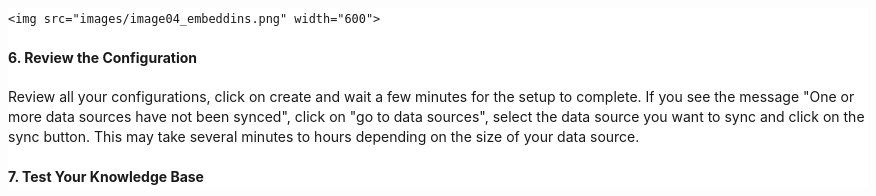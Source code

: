     <img src="images/image04_embeddins.png" width="600">
</div>

#### 6. Review the Configuration

Review all your configurations, click on create and wait a few minutes for the setup to complete. If you see the message "One or more data sources have not been synced", click on "go to data sources", select the data source you want to sync and click on the sync button. This may take several minutes to hours depending on the size of your data source. 

#### 7. Test Your Knowledge Base
